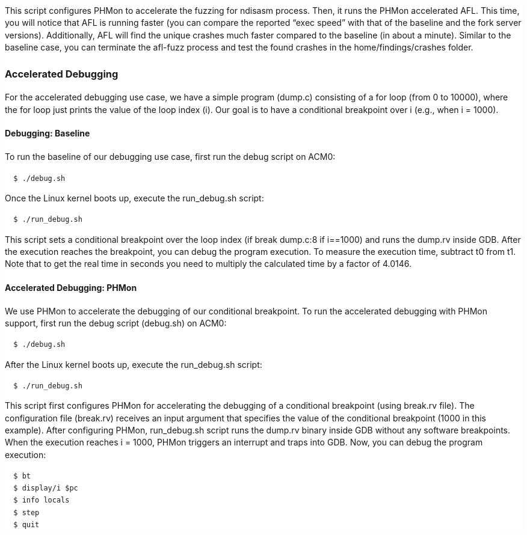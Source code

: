 This script configures PHMon to accelerate the fuzzing for ndisasm process. Then, it runs the
PHMon accelerated AFL. This time, you will notice that AFL is running faster (you can compare the
reported “exec speed” with that of the baseline and the fork server versions). Additionally, AFL
will find the unique crashes much faster compared to the baseline (in about a minute). Similar to
the baseline case, you can terminate the afl-fuzz process and test the found crashes in the
home/findings/crashes folder.

### <a name="debug"></a> Accelerated Debugging
For the accelerated debugging use case, we have a simple program (dump.c) consisting of a for loop
(from 0 to 10000), where the for loop just prints the value of the loop index (i). Our goal is to
have a conditional breakpoint over i (e.g., when i = 1000).

#### Debugging: Baseline
To run the baseline of our debugging use case, first run the debug script on ACM0:

```
  $ ./debug.sh
```

Once the Linux kernel boots up, execute the run_debug.sh script:

```
  $ ./run_debug.sh
```

This script sets a conditional breakpoint over the loop index (if break dump.c:8 if i==1000) and
runs the dump.rv inside GDB. After the execution reaches the breakpoint, you can debug the program
execution. To measure the execution time, subtract t0 from t1. Note that to get the real time in
seconds you need to multiply the calculated time by a factor of 4.0146.
  
#### Accelerated Debugging: PHMon
We use PHMon to accelerate the debugging of our conditional breakpoint. To run the accelerated
debugging with PHMon support, first run the debug script (debug.sh) on ACM0:

```
  $ ./debug.sh
```
After the Linux kernel boots up, execute the run_debug.sh script:

```
  $ ./run_debug.sh
```

This script first configures PHMon for accelerating the debugging of a conditional breakpoint
(using break.rv file). The configuration file (break.rv) receives an input argument that specifies
the value of the conditional breakpoint (1000 in this example). After configuring PHMon,
run_debug.sh script runs the dump.rv binary inside GDB without any software breakpoints. When the
execution reaches i = 1000, PHMon triggers an interrupt and traps into GDB. Now, you can debug the
program execution:

```
  $ bt
  $ display/i $pc
  $ info locals
  $ step
  $ quit
```
